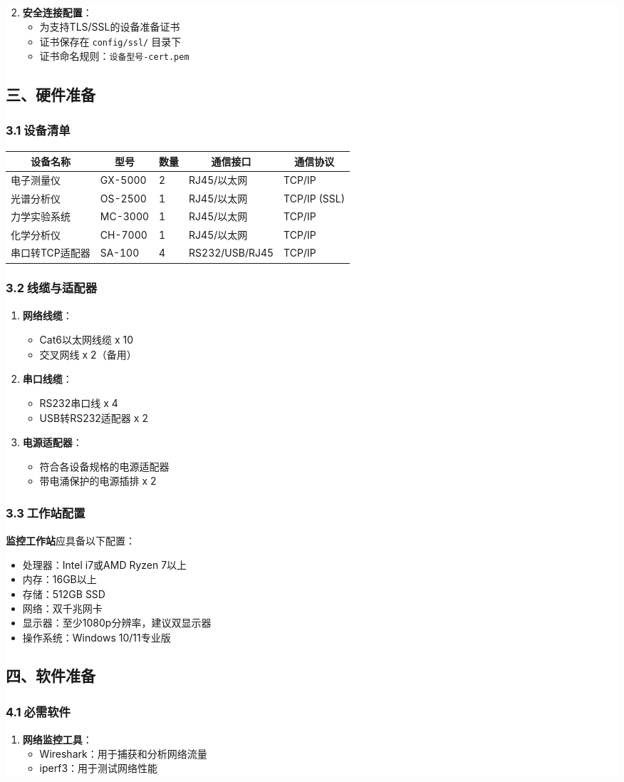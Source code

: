 2. **安全连接配置**：
   - 为支持TLS/SSL的设备准备证书
   - 证书保存在 `config/ssl/` 目录下
   - 证书命名规则：`设备型号-cert.pem`

## 三、硬件准备

### 3.1 设备清单

| 设备名称 | 型号 | 数量 | 通信接口 | 通信协议 |
|---------|-----|-----|---------|---------|
| 电子测量仪 | GX-5000 | 2 | RJ45/以太网 | TCP/IP |
| 光谱分析仪 | OS-2500 | 1 | RJ45/以太网 | TCP/IP (SSL) |
| 力学实验系统 | MC-3000 | 1 | RJ45/以太网 | TCP/IP |
| 化学分析仪 | CH-7000 | 1 | RJ45/以太网 | TCP/IP |
| 串口转TCP适配器 | SA-100 | 4 | RS232/USB/RJ45 | TCP/IP |

### 3.2 线缆与适配器

1. **网络线缆**：
   - Cat6以太网线缆 x 10
   - 交叉网线 x 2（备用）

2. **串口线缆**：
   - RS232串口线 x 4
   - USB转RS232适配器 x 2

3. **电源适配器**：
   - 符合各设备规格的电源适配器
   - 带电涌保护的电源插排 x 2

### 3.3 工作站配置

**监控工作站**应具备以下配置：
- 处理器：Intel i7或AMD Ryzen 7以上
- 内存：16GB以上
- 存储：512GB SSD
- 网络：双千兆网卡
- 显示器：至少1080p分辨率，建议双显示器
- 操作系统：Windows 10/11专业版

## 四、软件准备

### 4.1 必需软件

1. **网络监控工具**：
   - Wireshark：用于捕获和分析网络流量
   - iperf3：用于测试网络性能
